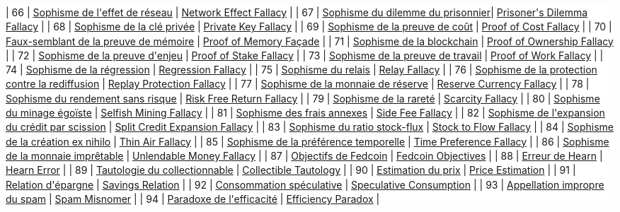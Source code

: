 | 66     | [Sophisme de l'effet de réseau](chapters/ch066-network-effect-fallacy.md)       | [Network Effect Fallacy](https://github.com/libbitcoin/libbitcoin-system/wiki/Network-Effect-Fallacy)     |
| 67     | [Sophisme du dilemme du prisonnier](chapters/ch067-prisoners-dilemma-fallacy.md)| [Prisoner's Dilemma Fallacy](https://github.com/libbitcoin/libbitcoin-system/wiki/Prisoner's-Dilemma-Fallacy) |
| 68     | [Sophisme de la clé privée](chapters/ch068-private-key-fallacy.md)              | [Private Key Fallacy](https://github.com/libbitcoin/libbitcoin-system/wiki/Private-Key-Fallacy)           |
| 69     | [Sophisme de la preuve de coût](chapters/ch069-proof-of-cost-fallacy.md)        | [Proof of Cost Fallacy](https://github.com/libbitcoin/libbitcoin-system/wiki/Proof-of-Cost-Fallacy)       |
| 70     | [Faux-semblant de la preuve de mémoire](chapters/ch070-proof-of-memory-fallacy.md) | [Proof of Memory Façade](https://github.com/libbitcoin/libbitcoin-system/wiki/Proof-of-Memory-Fallacy) |
| 71     | [Sophisme de la blockchain](chapters/ch071-proof-of-ownership-fallacy.md)       | [Proof of Ownership Fallacy](https://github.com/libbitcoin/libbitcoin-system/wiki/Proof-of-Ownership-Fallacy) |
| 72     | [Sophisme de la preuve d'enjeu](chapters/ch072-proof-of-stake-fallacy.md)       | [Proof of Stake Fallacy](https://github.com/libbitcoin/libbitcoin-system/wiki/Proof-of-Stake-Fallacy)     |
| 73     | [Sophisme de la preuve de travail](chapters/ch073-proof-of-work-fallacy.md)     | [Proof of Work Fallacy](https://github.com/libbitcoin/libbitcoin-system/wiki/Proof-of-Work-Fallacy)       |
| 74     | [Sophisme de la régression](chapters/ch074-regression-fallacy.md)               | [Regression Fallacy](https://github.com/libbitcoin/libbitcoin-system/wiki/Regression-Fallacy)             |
| 75     | [Sophisme du relais](chapters/ch075-relay-fallacy.md)                           | [Relay Fallacy](https://github.com/libbitcoin/libbitcoin-system/wiki/Relay-Fallacy)                       |
| 76     | [Sophisme de la protection contre la rediffusion](chapters/ch076-replay-protection-fallacy.md) | [Replay Protection Fallacy](https://github.com/libbitcoin/libbitcoin-system/wiki/Replay-Protection-Fallacy) |
| 77     | [Sophisme de la monnaie de réserve](chapters/ch077-reserve-currency-fallacy.md) | [Reserve Currency Fallacy](https://github.com/libbitcoin/libbitcoin-system/wiki/Reserve-Currency-Fallacy) |
| 78     | [Sophisme du rendement sans risque](chapters/ch078-risk-free-return-fallacy.md) | [Risk Free Return Fallacy](https://github.com/libbitcoin/libbitcoin-system/wiki/Risk-Free-Return-Fallacy) |
| 79     | [Sophisme de la rareté](chapters/ch079-scarcity-fallacy.md)                     | [Scarcity Fallacy](https://github.com/libbitcoin/libbitcoin-system/wiki/Scarcity-Fallacy)                 |
| 80     | [Sophisme du minage égoïste](chapters/ch080-selfish-mining-fallacy.md)          | [Selfish Mining Fallacy](https://github.com/libbitcoin/libbitcoin-system/wiki/Selfish-Mining-Fallacy)     |
| 81     | [Sophisme des frais annexes](chapters/ch081-side-fee-fallacy.md)                | [Side Fee Fallacy](https://github.com/libbitcoin/libbitcoin-system/wiki/Side-Fee-Fallacy)                 |
| 82     | [Sophisme de l'expansion du crédit par scission](chapters/ch082-split-credit-expansion-fallacy.md) | [Split Credit Expansion Fallacy](https://github.com/libbitcoin/libbitcoin-system/wiki/Split-Credit-Expansion-Fallacy) |
| 83     | [Sophisme du ratio stock-flux](chapters/ch083-stock-to-flow-fallacy.md)         | [Stock to Flow Fallacy](https://github.com/libbitcoin/libbitcoin-system/wiki/Stock-to-Flow-Fallacy)       |
| 84     | [Sophisme de la création ex nihilo](chapters/ch084-thin-air-fallacy.md)         | [Thin Air Fallacy](https://github.com/libbitcoin/libbitcoin-system/wiki/Thin-Air-Fallacy)                 |
| 85     | [Sophisme de la préférence temporelle](chapters/ch085-time-preference-fallacy.md) | [Time Preference Fallacy](https://github.com/libbitcoin/libbitcoin-system/wiki/Time-Preference-Fallacy) |
| 86     | [Sophisme de la monnaie imprêtable](chapters/ch086-unlendable-money-fallacy.md) | [Unlendable Money Fallacy](https://github.com/libbitcoin/libbitcoin-system/wiki/Unlendable-Money-Fallacy) |
| 87     | [Objectifs de Fedcoin](chapters/ch087-fedcoin-objectives.md)                    | [Fedcoin Objectives](https://github.com/libbitcoin/libbitcoin-system/wiki/Fedcoin-Objectives)             |
| 88     | [Erreur de Hearn](chapters/ch088-hearn-error.md)                                | [Hearn Error](https://github.com/libbitcoin/libbitcoin-system/wiki/Hearn-Error)                           |
| 89     | [Tautologie du collectionnable](chapters/ch089-collectible-tautology.md)        | [Collectible Tautology](https://github.com/libbitcoin/libbitcoin-system/wiki/Collectible-Tautology)       |
| 90     | [Estimation du prix](chapters/ch090-price-estimation.md)                        | [Price Estimation](https://github.com/libbitcoin/libbitcoin-system/wiki/Price-Estimation)                 |
| 91     | [Relation d'épargne](chapters/ch091-savings-relation.md)                        | [Savings Relation](https://github.com/libbitcoin/libbitcoin-system/wiki/Savings-Relation)                 |
| 92     | [Consommation spéculative](chapters/ch092-speculative-consumption.md)           | [Speculative Consumption](https://github.com/libbitcoin/libbitcoin-system/wiki/Speculative-Consumption)   |
| 93     | [Appellation impropre du spam](chapters/ch093-spam-misnomer.md)                 | [Spam Misnomer](https://github.com/libbitcoin/libbitcoin-system/wiki/Spam-Misnomer)                       |
| 94     | [Paradoxe de l'efficacité](chapters/ch094-efficiency-paradox.md)                | [Efficiency Paradox](https://github.com/libbitcoin/libbitcoin-system/wiki/Efficiency-Paradox)             |